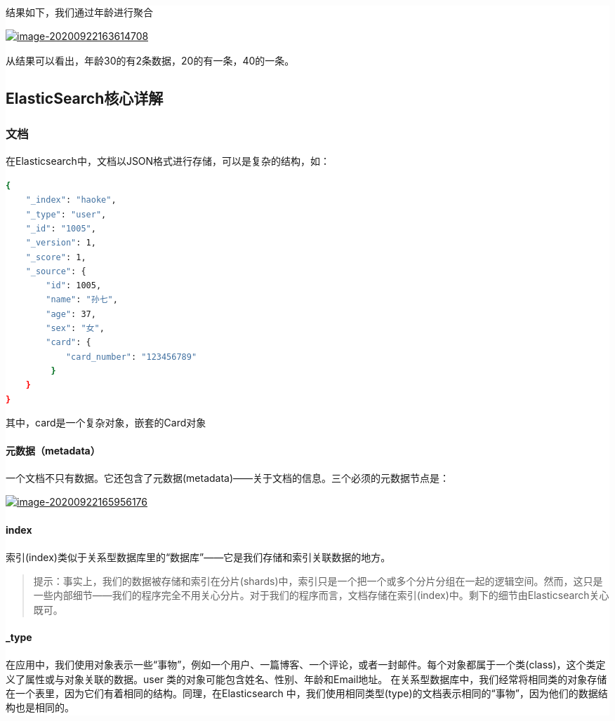 结果如下，我们通过年龄进行聚合

[![image-20200922163614708](http://victorfengming.gitee.io/elk/1_ElasticSearch%E4%BB%8B%E7%BB%8D%E4%B8%8E%E5%AE%89%E8%A3%85/images/image-20200922163614708.png)](http://victorfengming.gitee.io/elk/1_ElasticSearch介绍与安装/images/image-20200922163614708.png)

从结果可以看出，年龄30的有2条数据，20的有一条，40的一条。

## ElasticSearch核心详解

### 文档

在Elasticsearch中，文档以JSON格式进行存储，可以是复杂的结构，如：

```bash
{
    "_index": "haoke",
    "_type": "user",
    "_id": "1005",
    "_version": 1,
    "_score": 1,
    "_source": {
        "id": 1005,
        "name": "孙七",
        "age": 37,
        "sex": "女",
        "card": {
            "card_number": "123456789"
         }
    }
}
```

其中，card是一个复杂对象，嵌套的Card对象

#### 元数据（metadata）

一个文档不只有数据。它还包含了元数据(metadata)——关于文档的信息。三个必须的元数据节点是：

[![image-20200922165956176](http://victorfengming.gitee.io/elk/1_ElasticSearch%E4%BB%8B%E7%BB%8D%E4%B8%8E%E5%AE%89%E8%A3%85/images/image-20200922165956176.png)](http://victorfengming.gitee.io/elk/1_ElasticSearch介绍与安装/images/image-20200922165956176.png)

#### index

索引(index)类似于关系型数据库里的“数据库”——它是我们存储和索引关联数据的地方。

> 提示：事实上，我们的数据被存储和索引在分片(shards)中，索引只是一个把一个或多个分片分组在一起的逻辑空间。然而，这只是一些内部细节——我们的程序完全不用关心分片。对于我们的程序而言，文档存储在索引(index)中。剩下的细节由Elasticsearch关心既可。

#### _type

在应用中，我们使用对象表示一些“事物”，例如一个用户、一篇博客、一个评论，或者一封邮件。每个对象都属于一个类(class)，这个类定义了属性或与对象关联的数据。user 类的对象可能包含姓名、性别、年龄和Email地址。 在关系型数据库中，我们经常将相同类的对象存储在一个表里，因为它们有着相同的结构。同理，在Elasticsearch 中，我们使用相同类型(type)的文档表示相同的“事物”，因为他们的数据结构也是相同的。
